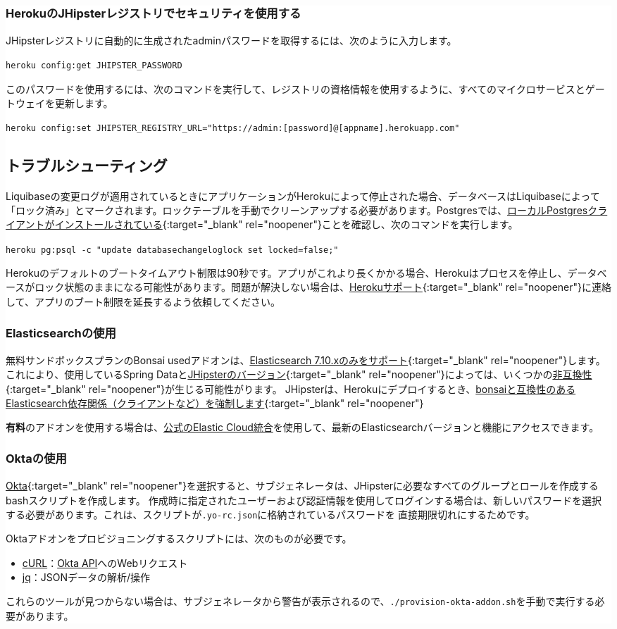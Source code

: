 ### HerokuのJHipsterレジストリでセキュリティを使用する

JHipsterレジストリに自動的に生成されたadminパスワードを取得するには、次のように入力します。

`heroku config:get JHIPSTER_PASSWORD`

このパスワードを使用するには、次のコマンドを実行して、レジストリの資格情報を使用するように、すべてのマイクロサービスとゲートウェイを更新します。

`heroku config:set JHIPSTER_REGISTRY_URL="https://admin:[password]@[appname].herokuapp.com"`

## トラブルシューティング

Liquibaseの変更ログが適用されているときにアプリケーションがHerokuによって停止された場合、データベースはLiquibaseによって「ロック済み」とマークされます。ロックテーブルを手動でクリーンアップする必要があります。Postgresでは、[ローカルPostgresクライアントがインストールされている](https://devcenter.heroku.com/articles/heroku-postgresql#local-setup){:target="_blank" rel="noopener"}ことを確認し、次のコマンドを実行します。

`heroku pg:psql -c "update databasechangeloglock set locked=false;"`

Herokuのデフォルトのブートタイムアウト制限は90秒です。アプリがこれより長くかかる場合、Herokuはプロセスを停止し、データベースがロック状態のままになる可能性があります。問題が解決しない場合は、[Herokuサポート](http://help.heroku.com){:target="_blank" rel="noopener"}に連絡して、アプリのブート制限を延長するよう依頼してください。

### Elasticsearchの使用

無料サンドボックスプランのBonsai usedアドオンは、[Elasticsearch 7.10.xのみをサポート](https://docs.bonsai.io/article/139-which-versions-bonsai-supports){:target="_blank" rel="noopener"}します。
これにより、使用しているSpring Dataと[JHipsterのバージョン](https://github.com/jhipster/generator-jhipster/issues/18650){:target="_blank" rel="noopener"}によっては、いくつかの[非互換性](https://github.com/jhipster/generator-jhipster/issues/10003){:target="_blank" rel="noopener"}が生じる可能性がります。
JHipsterは、Herokuにデプロイするとき、[bonsaiと互換性のあるElasticsearch依存関係（クライアントなど）を強制します](https://github.com/jhipster/generator-jhipster/pull/18774){:target="_blank" rel="noopener"} 

<div class="alert alert-warning"><i class="fa fa-money" aria-hidden="true"></i>
<b>有料</b>のアドオンを使用する場合は、<a href="https://devcenter.heroku.com/articles/foundelasticsearch" target="_blank" rel="noopener">公式のElastic Cloud統合</a>を使用して、最新のElasticsearchバージョンと機能にアクセスできます。
</div>

### Oktaの使用

[Okta](https://elements.heroku.com/addons/okta){:target="_blank" rel="noopener"}を選択すると、サブジェネレータは、JHipsterに必要なすべてのグループとロールを作成するbashスクリプトを作成します。
作成時に指定されたユーザーおよび認証情報を使用してログインする場合は、新しいパスワードを選択する必要があります。これは、スクリプトが`.yo-rc.json`に格納されているパスワードを
直接期限切れにするためです。

<div class="alert alert-info"><i class="fa fa-info-circle" aria-hidden="true"></i>
Oktaアドオンをプロビジョニングするスクリプトには、次のものが必要です。
<ul>
  <li><a href="https://curl.haxx.se/" target="_blank" rel="noopener">cURL</a>：<a href="https://developer.okta.com/docs/reference/" target="_blank" rel="noopener">Okta API</a>へのWebリクエスト</li>
  <li><a href="https://stedolan.github.io/jq/" target="_blank" rel="noopener">jq</a>：JSONデータの解析/操作</li>
</ul>
これらのツールが見つからない場合は、サブジェネレータから警告が表示されるので、<code class="highlighter-rouge">./provision-okta-addon.sh</code>を手動で実行する必要があります。
</div>
